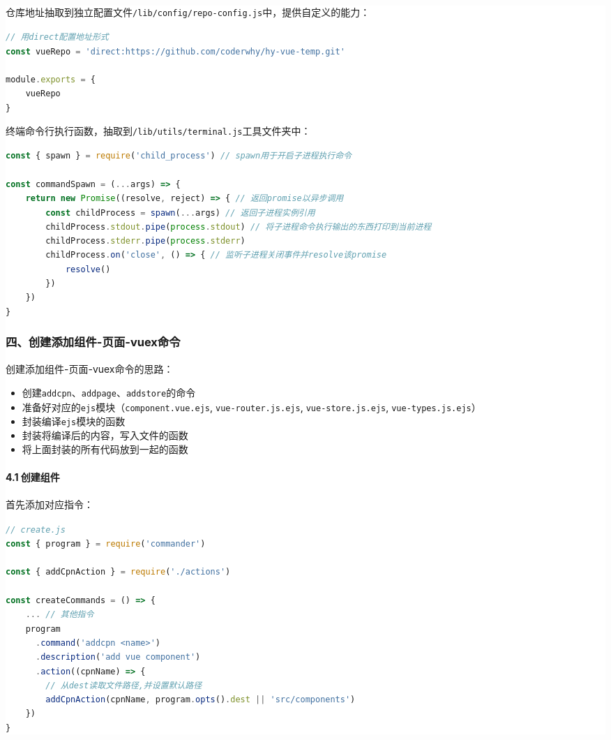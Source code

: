 仓库地址抽取到独立配置文件`/lib/config/repo-config.js`中，提供自定义的能力：

```javascript
// 用direct配置地址形式
const vueRepo = 'direct:https://github.com/coderwhy/hy-vue-temp.git'

module.exports = {
    vueRepo
}
```

终端命令行执行函数，抽取到`/lib/utils/terminal.js`工具文件夹中：

```javascript
const { spawn } = require('child_process') // spawn用于开启子进程执行命令

const commandSpawn = (...args) => {
    return new Promise((resolve, reject) => { // 返回promise以异步调用
        const childProcess = spawn(...args) // 返回子进程实例引用
        childProcess.stdout.pipe(process.stdout) // 将子进程命令执行输出的东西打印到当前进程
        childProcess.stderr.pipe(process.stderr)
        childProcess.on('close', () => { // 监听子进程关闭事件并resolve该promise
            resolve()
        })
    })
}
```

### 四、创建添加组件-页面-vuex命令

创建添加组件-页面-vuex命令的思路：

- 创建`addcpn`、`addpage`、`addstore`的命令
- 准备好对应的`ejs`模块（`component.vue.ejs`, `vue-router.js.ejs`, `vue-store.js.ejs`, `vue-types.js.ejs`）
- 封装编译`ejs`模块的函数
- 封装将编译后的内容，写入文件的函数
- 将上面封装的所有代码放到一起的函数

#### 4.1 创建组件

首先添加对应指令：

```javascript
// create.js
const { program } = require('commander')

const { addCpnAction } = require('./actions') 

const createCommands = () => {
    ... // 其他指令
    program
      .command('addcpn <name>')
      .description('add vue component')
      .action((cpnName) => {
        // 从dest读取文件路径,并设置默认路径
        addCpnAction(cpnName, program.opts().dest || 'src/components')
    })
}
```
